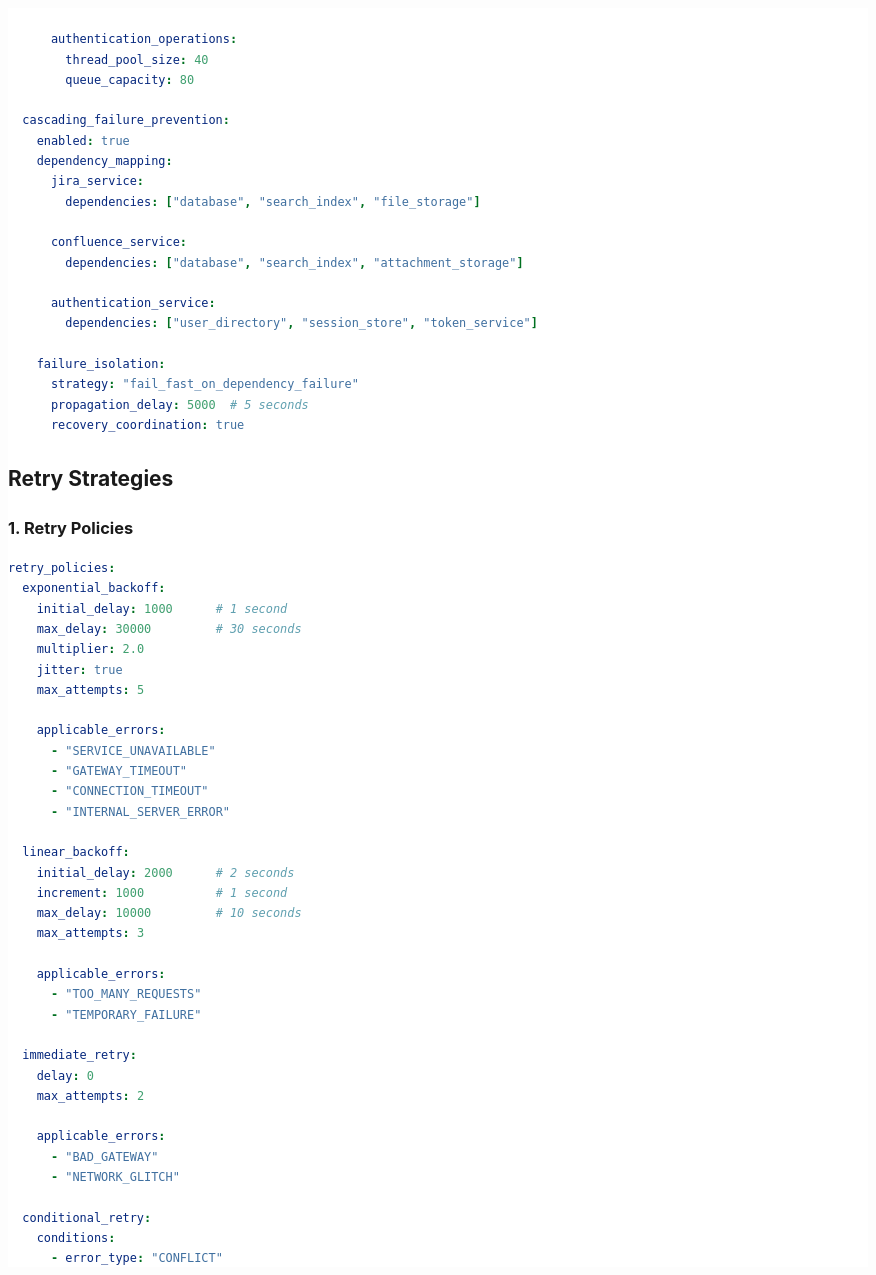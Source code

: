 ```yaml
        
      authentication_operations:
        thread_pool_size: 40
        queue_capacity: 80
        
  cascading_failure_prevention:
    enabled: true
    dependency_mapping:
      jira_service:
        dependencies: ["database", "search_index", "file_storage"]
        
      confluence_service:
        dependencies: ["database", "search_index", "attachment_storage"]
        
      authentication_service:
        dependencies: ["user_directory", "session_store", "token_service"]
        
    failure_isolation:
      strategy: "fail_fast_on_dependency_failure"
      propagation_delay: 5000  # 5 seconds
      recovery_coordination: true
```

## Retry Strategies

### 1. Retry Policies
```yaml
retry_policies:
  exponential_backoff:
    initial_delay: 1000      # 1 second
    max_delay: 30000         # 30 seconds
    multiplier: 2.0
    jitter: true
    max_attempts: 5
    
    applicable_errors:
      - "SERVICE_UNAVAILABLE"
      - "GATEWAY_TIMEOUT"
      - "CONNECTION_TIMEOUT"
      - "INTERNAL_SERVER_ERROR"
      
  linear_backoff:
    initial_delay: 2000      # 2 seconds
    increment: 1000          # 1 second
    max_delay: 10000         # 10 seconds
    max_attempts: 3
    
    applicable_errors:
      - "TOO_MANY_REQUESTS"
      - "TEMPORARY_FAILURE"
      
  immediate_retry:
    delay: 0
    max_attempts: 2
    
    applicable_errors:
      - "BAD_GATEWAY"
      - "NETWORK_GLITCH"
      
  conditional_retry:
    conditions:
      - error_type: "CONFLICT"
```